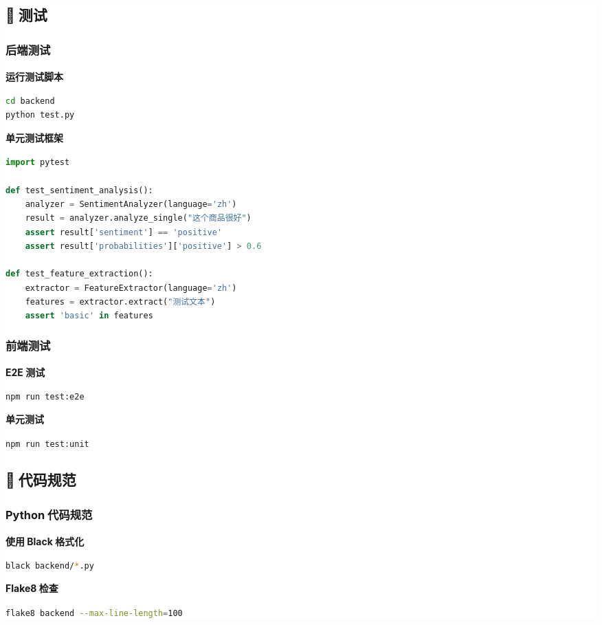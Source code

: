 ## 🧪 测试

### 后端测试

**运行测试脚本**

```bash
cd backend
python test.py
```

**单元测试框架**

```python
import pytest

def test_sentiment_analysis():
    analyzer = SentimentAnalyzer(language='zh')
    result = analyzer.analyze_single("这个商品很好")
    assert result['sentiment'] == 'positive'
    assert result['probabilities']['positive'] > 0.6

def test_feature_extraction():
    extractor = FeatureExtractor(language='zh')
    features = extractor.extract("测试文本")
    assert 'basic' in features
```

### 前端测试

**E2E 测试**

```bash
npm run test:e2e
```

**单元测试**

```bash
npm run test:unit
```

## 📝 代码规范

### Python 代码规范

**使用 Black 格式化**

```bash
black backend/*.py
```

**Flake8 检查**

```bash
flake8 backend --max-line-length=100
```
